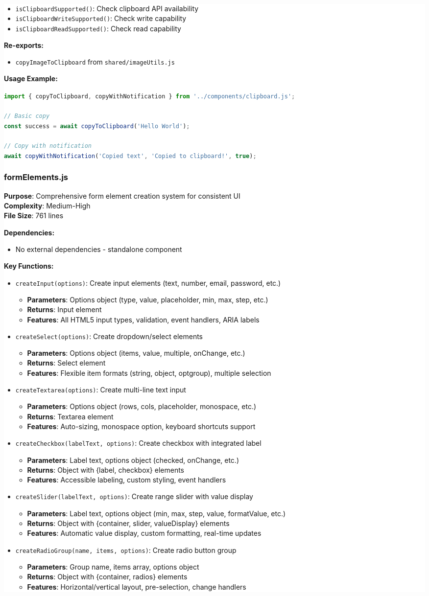 - `isClipboardSupported()`: Check clipboard API availability
- `isClipboardWriteSupported()`: Check write capability
- `isClipboardReadSupported()`: Check read capability

**Re-exports:**

- `copyImageToClipboard` from `shared/imageUtils.js`

**Usage Example:**

```javascript
import { copyToClipboard, copyWithNotification } from '../components/clipboard.js';

// Basic copy
const success = await copyToClipboard('Hello World');

// Copy with notification
await copyWithNotification('Copied text', 'Copied to clipboard!', true);
```

### formElements.js

**Purpose**: Comprehensive form element creation system for consistent UI  
**Complexity**: Medium-High  
**File Size**: 761 lines  

**Dependencies:**
- No external dependencies - standalone component

**Key Functions:**

- `createInput(options)`: Create input elements (text, number, email, password, etc.)
  - **Parameters**: Options object (type, value, placeholder, min, max, step, etc.)
  - **Returns**: Input element
  - **Features**: All HTML5 input types, validation, event handlers, ARIA labels
  
- `createSelect(options)`: Create dropdown/select elements
  - **Parameters**: Options object (items, value, multiple, onChange, etc.)
  - **Returns**: Select element
  - **Features**: Flexible item formats (string, object, optgroup), multiple selection
  
- `createTextarea(options)`: Create multi-line text input
  - **Parameters**: Options object (rows, cols, placeholder, monospace, etc.)
  - **Returns**: Textarea element
  - **Features**: Auto-sizing, monospace option, keyboard shortcuts support
  
- `createCheckbox(labelText, options)`: Create checkbox with integrated label
  - **Parameters**: Label text, options object (checked, onChange, etc.)
  - **Returns**: Object with {label, checkbox} elements
  - **Features**: Accessible labeling, custom styling, event handlers
  
- `createSlider(labelText, options)`: Create range slider with value display
  - **Parameters**: Label text, options object (min, max, step, value, formatValue, etc.)
  - **Returns**: Object with {container, slider, valueDisplay} elements
  - **Features**: Automatic value display, custom formatting, real-time updates
  
- `createRadioGroup(name, items, options)`: Create radio button group
  - **Parameters**: Group name, items array, options object
  - **Returns**: Object with {container, radios} elements
  - **Features**: Horizontal/vertical layout, pre-selection, change handlers
  